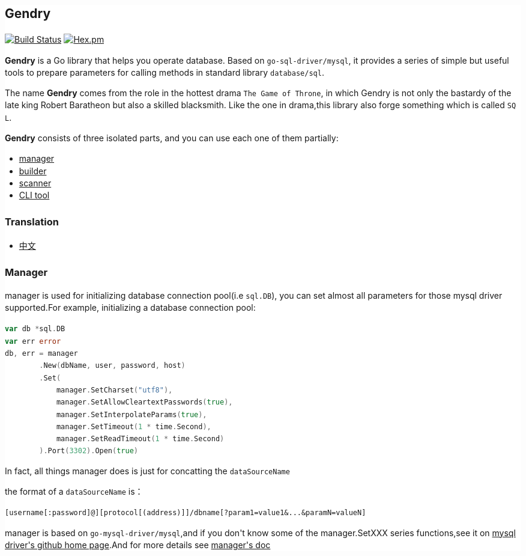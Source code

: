 ## Gendry
[![Build Status](https://www.travis-ci.org/didi/Gendry.svg?branch=master)](https://www.travis-ci.org/didi/Gendry)
[![Hex.pm](https://img.shields.io/hexpm/l/plug.svg)](https://github.com/didi/Gendry/blob/master/LICENSE)

**Gendry** is a Go library that helps you operate database. Based on `go-sql-driver/mysql`, it provides a series of simple but useful tools to prepare parameters for calling methods in standard library `database/sql`.

The name **Gendry** comes from the role in the hottest drama `The Game of Throne`, in which Gendry is not only the bastardy of the late king Robert Baratheon but also a skilled blacksmith. Like the one in drama,this library also forge something which is called `SQL`.

**Gendry** consists of three isolated parts, and you can use each one of them partially:

* [manager](#manager)
* [builder](#builder)
* [scanner](#scanner)
* [CLI tool](#tools)

### Translation
* [中文](translation/zhcn/README.md)



<h3 id="manager">Manager</h3>

manager is used for initializing database connection pool(i.e `sql.DB`),
you can set almost all parameters for those mysql driver supported.For example, initializing a database connection pool:

``` go
var db *sql.DB
var err error
db, err = manager
		.New(dbName, user, password, host)
		.Set(
			manager.SetCharset("utf8"),
			manager.SetAllowCleartextPasswords(true),
			manager.SetInterpolateParams(true),
			manager.SetTimeout(1 * time.Second),
			manager.SetReadTimeout(1 * time.Second)
		).Port(3302).Open(true)
```
In fact, all things manager does is just for concatting the `dataSourceName`

the format of a `dataSourceName` is：

```
[username[:password]@][protocol[(address)]]/dbname[?param1=value1&...&paramN=valueN]
```

manager is based on `go-mysql-driver/mysql`,and if you don't know some of the manager.SetXXX series functions,see it on [mysql driver's github home page](https://github.com/go-sql-driver/mysql).And for more details see [manager's doc](manager/README.md)
